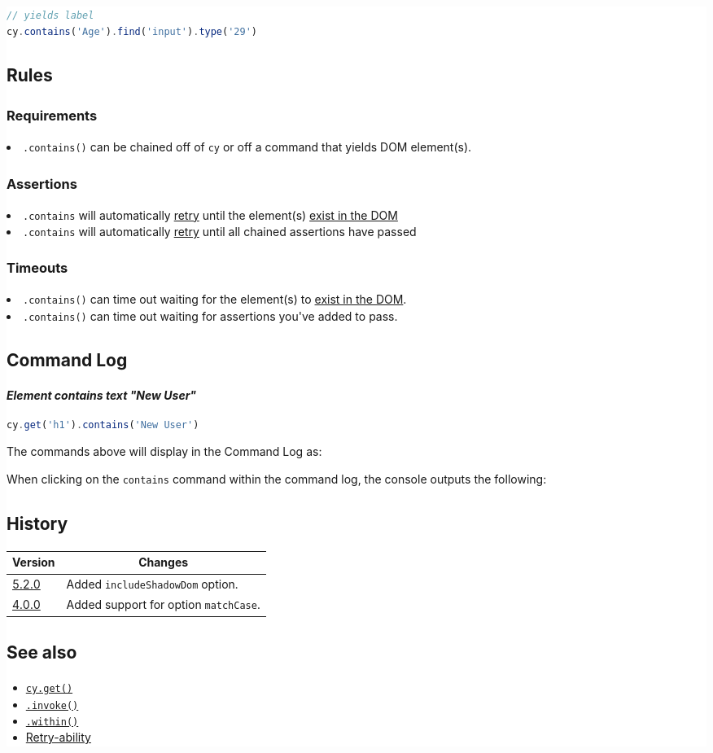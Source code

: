 ```javascript
// yields label
cy.contains('Age').find('input').type('29')
```

## Rules

### Requirements [<Icon name="question-circle"/>](introduction-to-cypress#Chains-of-Commands)

<List><li>`.contains()` can be chained off of `cy` or off a command that yields DOM element(s).</li></List>

### Assertions [<Icon name="question-circle"/>](introduction-to-cypress#Assertions)

<List><li>`.contains` will automatically [retry](/guides/core-concepts/retry-ability) until the element(s) [exist in the DOM](/guides/core-concepts/introduction-to-cypress#Default-Assertions)</li><li>`.contains` will automatically [retry](/guides/core-concepts/retry-ability) until all chained assertions have passed</li></List>

### Timeouts [<Icon name="question-circle"/>](introduction-to-cypress#Timeouts)

<List><li>`.contains()` can time out waiting for the element(s) to [exist in the DOM](/guides/core-concepts/introduction-to-cypress#Default-Assertions).</li><li>`.contains()` can time out waiting for assertions you've added to pass.</li></List>

## Command Log

***Element contains text "New User"***

```javascript
cy.get('h1').contains('New User')
```

The commands above will display in the Command Log as:

<DocsImage src="/img/api/contains/find-el-that-contains-text.png" alt="Command Log contains" ></DocsImage>

When clicking on the `contains` command within the command log, the console outputs the following:

<DocsImage src="/img/api/contains/see-elements-found-from-contains-in-console.png" alt="console.log contains" ></DocsImage>

## History

Version | Changes
--- | ---
[5.2.0](/guides/references/changelog#5-2-0) | Added `includeShadowDom` option.
[4.0.0](/guides/references/changelog#4-0-0) | Added support for option `matchCase`.

## See also

- [`cy.get()`](/api/commands/get)
- [`.invoke()`](/api/commands/invoke)
- [`.within()`](/api/commands/within)
- [Retry-ability](/guides/core-concepts/retry-ability)

